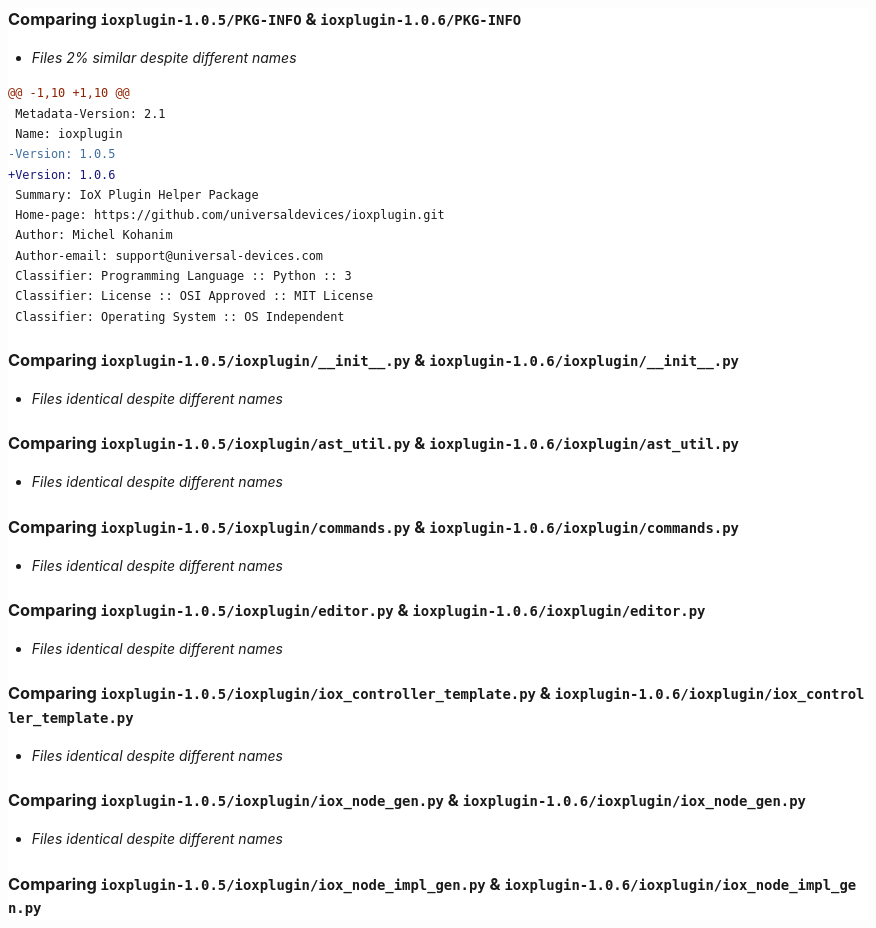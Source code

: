 ### Comparing `ioxplugin-1.0.5/PKG-INFO` & `ioxplugin-1.0.6/PKG-INFO`

 * *Files 2% similar despite different names*

```diff
@@ -1,10 +1,10 @@
 Metadata-Version: 2.1
 Name: ioxplugin
-Version: 1.0.5
+Version: 1.0.6
 Summary: IoX Plugin Helper Package
 Home-page: https://github.com/universaldevices/ioxplugin.git
 Author: Michel Kohanim
 Author-email: support@universal-devices.com
 Classifier: Programming Language :: Python :: 3
 Classifier: License :: OSI Approved :: MIT License
 Classifier: Operating System :: OS Independent
```

### Comparing `ioxplugin-1.0.5/ioxplugin/__init__.py` & `ioxplugin-1.0.6/ioxplugin/__init__.py`

 * *Files identical despite different names*

### Comparing `ioxplugin-1.0.5/ioxplugin/ast_util.py` & `ioxplugin-1.0.6/ioxplugin/ast_util.py`

 * *Files identical despite different names*

### Comparing `ioxplugin-1.0.5/ioxplugin/commands.py` & `ioxplugin-1.0.6/ioxplugin/commands.py`

 * *Files identical despite different names*

### Comparing `ioxplugin-1.0.5/ioxplugin/editor.py` & `ioxplugin-1.0.6/ioxplugin/editor.py`

 * *Files identical despite different names*

### Comparing `ioxplugin-1.0.5/ioxplugin/iox_controller_template.py` & `ioxplugin-1.0.6/ioxplugin/iox_controller_template.py`

 * *Files identical despite different names*

### Comparing `ioxplugin-1.0.5/ioxplugin/iox_node_gen.py` & `ioxplugin-1.0.6/ioxplugin/iox_node_gen.py`

 * *Files identical despite different names*

### Comparing `ioxplugin-1.0.5/ioxplugin/iox_node_impl_gen.py` & `ioxplugin-1.0.6/ioxplugin/iox_node_impl_gen.py`

